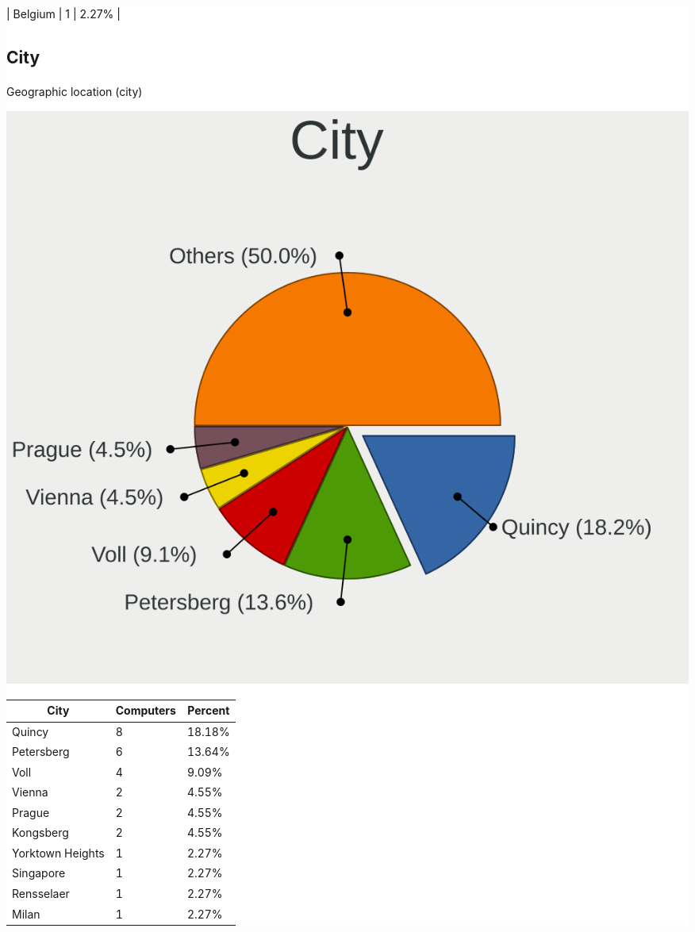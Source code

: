 | Belgium     | 1         | 2.27%   |

City
----

Geographic location (city)

![City](./All/images/pie_chart/node_city.svg)


| City                  | Computers | Percent |
|-----------------------|-----------|---------|
| Quincy                | 8         | 18.18%  |
| Petersberg            | 6         | 13.64%  |
| Voll                  | 4         | 9.09%   |
| Vienna                | 2         | 4.55%   |
| Prague                | 2         | 4.55%   |
| Kongsberg             | 2         | 4.55%   |
| Yorktown Heights      | 1         | 2.27%   |
| Singapore             | 1         | 2.27%   |
| Rensselaer            | 1         | 2.27%   |
| Milan                 | 1         | 2.27%   |